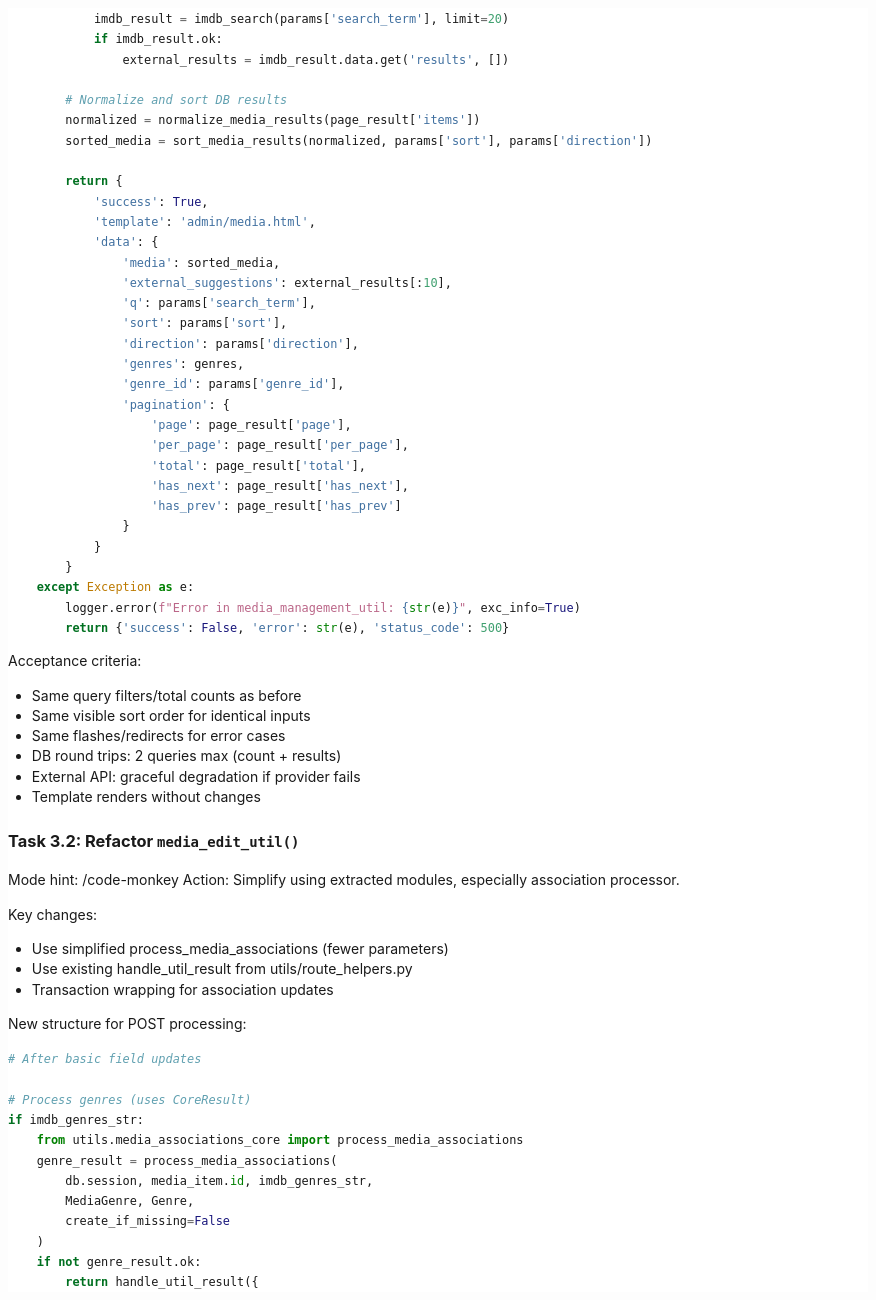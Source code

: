 ```python
            imdb_result = imdb_search(params['search_term'], limit=20)
            if imdb_result.ok:
                external_results = imdb_result.data.get('results', [])
        
        # Normalize and sort DB results
        normalized = normalize_media_results(page_result['items'])
        sorted_media = sort_media_results(normalized, params['sort'], params['direction'])
        
        return {
            'success': True,
            'template': 'admin/media.html',
            'data': {
                'media': sorted_media,
                'external_suggestions': external_results[:10],
                'q': params['search_term'],
                'sort': params['sort'],
                'direction': params['direction'],
                'genres': genres,
                'genre_id': params['genre_id'],
                'pagination': {
                    'page': page_result['page'],
                    'per_page': page_result['per_page'],
                    'total': page_result['total'],
                    'has_next': page_result['has_next'],
                    'has_prev': page_result['has_prev']
                }
            }
        }
    except Exception as e:
        logger.error(f"Error in media_management_util: {str(e)}", exc_info=True)
        return {'success': False, 'error': str(e), 'status_code': 500}
```

Acceptance criteria:
- Same query filters/total counts as before
- Same visible sort order for identical inputs
- Same flashes/redirects for error cases
- DB round trips: 2 queries max (count + results)
- External API: graceful degradation if provider fails
- Template renders without changes

### Task 3.2: Refactor `media_edit_util()`
Mode hint: /code-monkey
Action: Simplify using extracted modules, especially association processor.

Key changes:
- Use simplified process_media_associations (fewer parameters)
- Use existing handle_util_result from utils/route_helpers.py
- Transaction wrapping for association updates

New structure for POST processing:
```python
# After basic field updates

# Process genres (uses CoreResult)
if imdb_genres_str:
    from utils.media_associations_core import process_media_associations
    genre_result = process_media_associations(
        db.session, media_item.id, imdb_genres_str,
        MediaGenre, Genre, 
        create_if_missing=False
    )
    if not genre_result.ok:
        return handle_util_result({
```